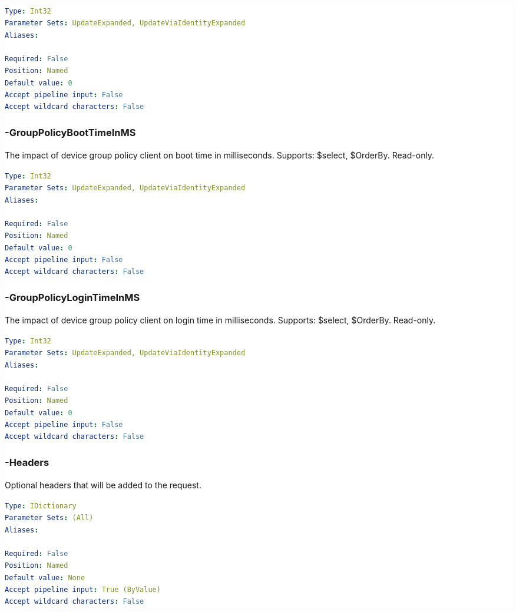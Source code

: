 ```yaml
Type: Int32
Parameter Sets: UpdateExpanded, UpdateViaIdentityExpanded
Aliases:

Required: False
Position: Named
Default value: 0
Accept pipeline input: False
Accept wildcard characters: False
```

### -GroupPolicyBootTimeInMS
The impact of device group policy client on boot time in milliseconds.
Supports: $select, $OrderBy.
Read-only.

```yaml
Type: Int32
Parameter Sets: UpdateExpanded, UpdateViaIdentityExpanded
Aliases:

Required: False
Position: Named
Default value: 0
Accept pipeline input: False
Accept wildcard characters: False
```

### -GroupPolicyLoginTimeInMS
The impact of device group policy client on login time in milliseconds.
Supports: $select, $OrderBy.
Read-only.

```yaml
Type: Int32
Parameter Sets: UpdateExpanded, UpdateViaIdentityExpanded
Aliases:

Required: False
Position: Named
Default value: 0
Accept pipeline input: False
Accept wildcard characters: False
```

### -Headers
Optional headers that will be added to the request.

```yaml
Type: IDictionary
Parameter Sets: (All)
Aliases:

Required: False
Position: Named
Default value: None
Accept pipeline input: True (ByValue)
Accept wildcard characters: False
```
